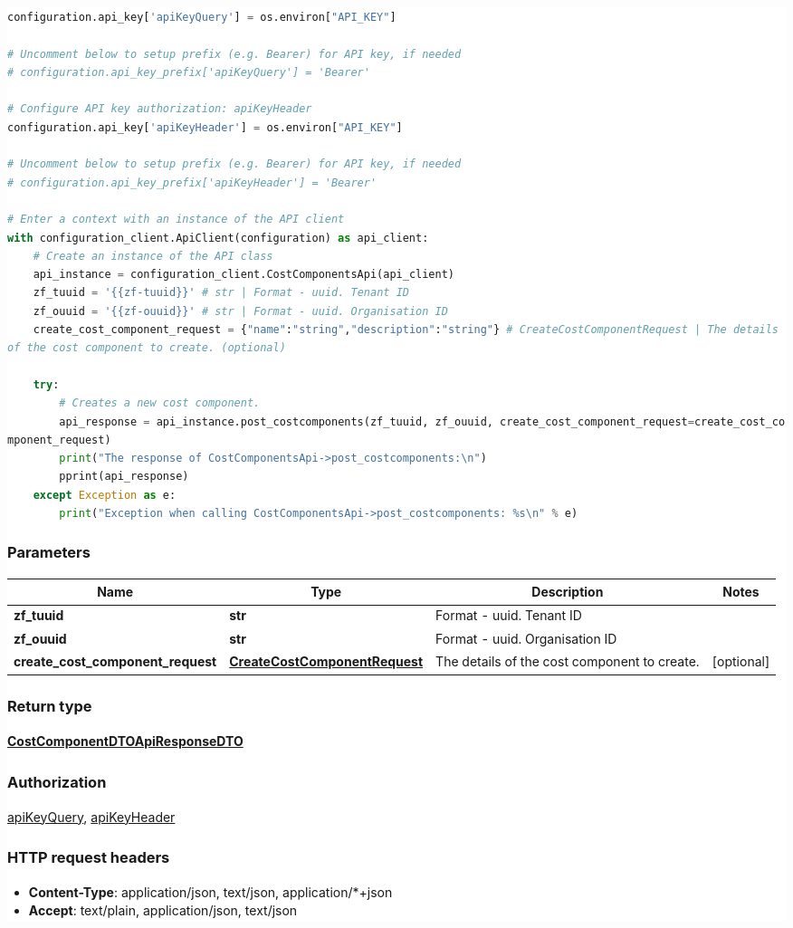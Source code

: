 ```python
configuration.api_key['apiKeyQuery'] = os.environ["API_KEY"]

# Uncomment below to setup prefix (e.g. Bearer) for API key, if needed
# configuration.api_key_prefix['apiKeyQuery'] = 'Bearer'

# Configure API key authorization: apiKeyHeader
configuration.api_key['apiKeyHeader'] = os.environ["API_KEY"]

# Uncomment below to setup prefix (e.g. Bearer) for API key, if needed
# configuration.api_key_prefix['apiKeyHeader'] = 'Bearer'

# Enter a context with an instance of the API client
with configuration_client.ApiClient(configuration) as api_client:
    # Create an instance of the API class
    api_instance = configuration_client.CostComponentsApi(api_client)
    zf_tuuid = '{{zf-tuuid}}' # str | Format - uuid. Tenant ID
    zf_ouuid = '{{zf-ouuid}}' # str | Format - uuid. Organisation ID
    create_cost_component_request = {"name":"string","description":"string"} # CreateCostComponentRequest | The details of the cost component to create. (optional)

    try:
        # Creates a new cost component.
        api_response = api_instance.post_costcomponents(zf_tuuid, zf_ouuid, create_cost_component_request=create_cost_component_request)
        print("The response of CostComponentsApi->post_costcomponents:\n")
        pprint(api_response)
    except Exception as e:
        print("Exception when calling CostComponentsApi->post_costcomponents: %s\n" % e)
```



### Parameters


Name | Type | Description  | Notes
------------- | ------------- | ------------- | -------------
 **zf_tuuid** | **str**| Format - uuid. Tenant ID | 
 **zf_ouuid** | **str**| Format - uuid. Organisation ID | 
 **create_cost_component_request** | [**CreateCostComponentRequest**](CreateCostComponentRequest.md)| The details of the cost component to create. | [optional] 

### Return type

[**CostComponentDTOApiResponseDTO**](CostComponentDTOApiResponseDTO.md)

### Authorization

[apiKeyQuery](../README.md#apiKeyQuery), [apiKeyHeader](../README.md#apiKeyHeader)

### HTTP request headers

 - **Content-Type**: application/json, text/json, application/*+json
 - **Accept**: text/plain, application/json, text/json
